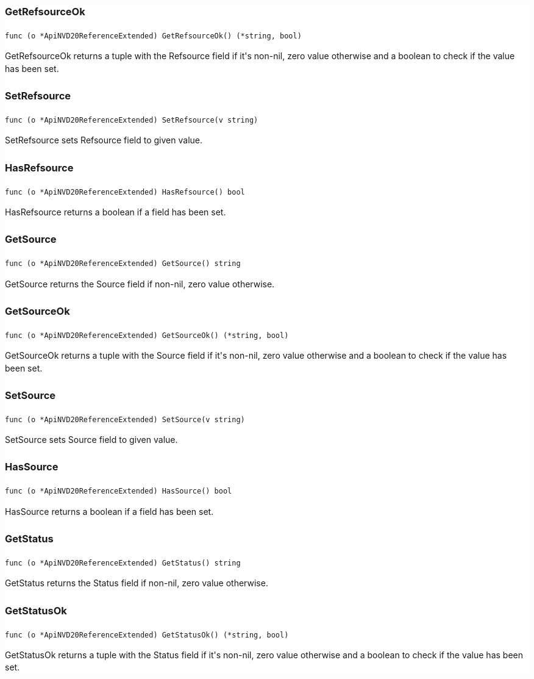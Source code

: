 ### GetRefsourceOk

`func (o *ApiNVD20ReferenceExtended) GetRefsourceOk() (*string, bool)`

GetRefsourceOk returns a tuple with the Refsource field if it's non-nil, zero value otherwise
and a boolean to check if the value has been set.

### SetRefsource

`func (o *ApiNVD20ReferenceExtended) SetRefsource(v string)`

SetRefsource sets Refsource field to given value.

### HasRefsource

`func (o *ApiNVD20ReferenceExtended) HasRefsource() bool`

HasRefsource returns a boolean if a field has been set.

### GetSource

`func (o *ApiNVD20ReferenceExtended) GetSource() string`

GetSource returns the Source field if non-nil, zero value otherwise.

### GetSourceOk

`func (o *ApiNVD20ReferenceExtended) GetSourceOk() (*string, bool)`

GetSourceOk returns a tuple with the Source field if it's non-nil, zero value otherwise
and a boolean to check if the value has been set.

### SetSource

`func (o *ApiNVD20ReferenceExtended) SetSource(v string)`

SetSource sets Source field to given value.

### HasSource

`func (o *ApiNVD20ReferenceExtended) HasSource() bool`

HasSource returns a boolean if a field has been set.

### GetStatus

`func (o *ApiNVD20ReferenceExtended) GetStatus() string`

GetStatus returns the Status field if non-nil, zero value otherwise.

### GetStatusOk

`func (o *ApiNVD20ReferenceExtended) GetStatusOk() (*string, bool)`

GetStatusOk returns a tuple with the Status field if it's non-nil, zero value otherwise
and a boolean to check if the value has been set.

